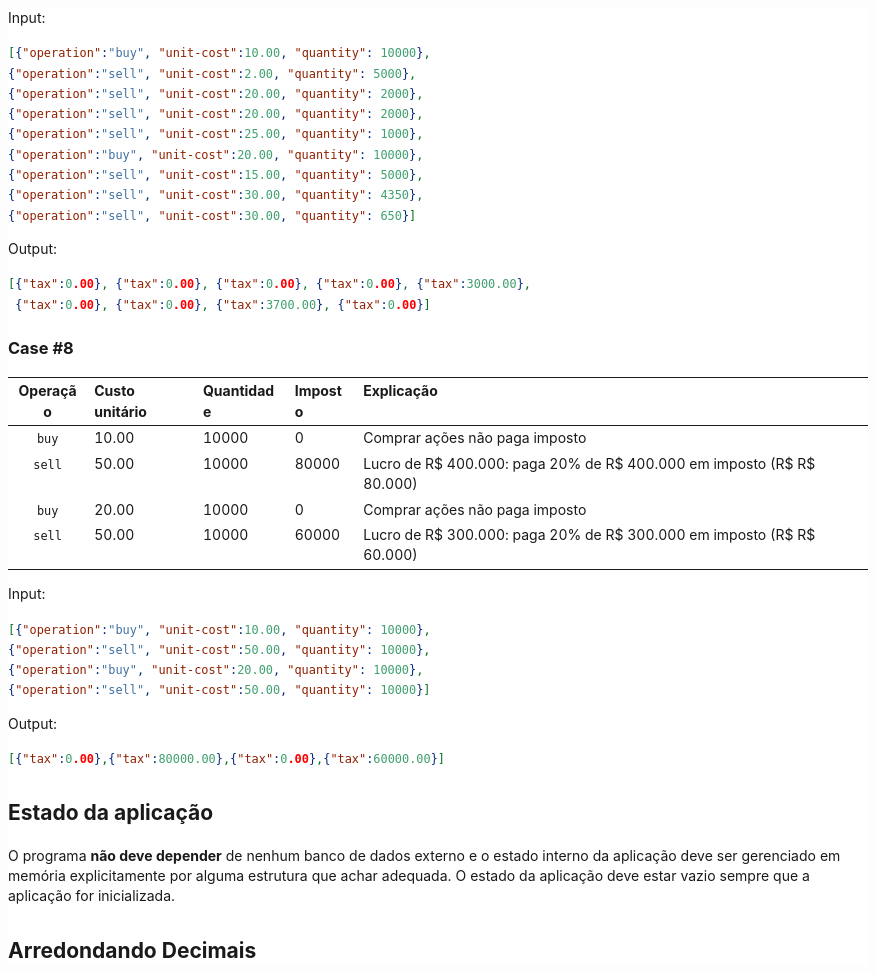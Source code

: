 
Input:

```json
[{"operation":"buy", "unit-cost":10.00, "quantity": 10000},
{"operation":"sell", "unit-cost":2.00, "quantity": 5000},
{"operation":"sell", "unit-cost":20.00, "quantity": 2000},
{"operation":"sell", "unit-cost":20.00, "quantity": 2000},
{"operation":"sell", "unit-cost":25.00, "quantity": 1000},
{"operation":"buy", "unit-cost":20.00, "quantity": 10000},
{"operation":"sell", "unit-cost":15.00, "quantity": 5000},
{"operation":"sell", "unit-cost":30.00, "quantity": 4350},
{"operation":"sell", "unit-cost":30.00, "quantity": 650}]
```

Output:

```json
[{"tax":0.00}, {"tax":0.00}, {"tax":0.00}, {"tax":0.00}, {"tax":3000.00},
 {"tax":0.00}, {"tax":0.00}, {"tax":3700.00}, {"tax":0.00}]
 ```

### Case #8

| Operação  | Custo unitário | Quantidade  | Imposto | Explicação |
| :---: | :--- | :--- | :--- | :--- |
| `buy`  | 10.00 | 10000 | 0   | Comprar ações não paga imposto |
| `sell` | 50.00 | 10000 | 80000 | Lucro de R$ 400.000: paga 20% de R$ 400.000 em imposto (R$ R$ 80.000) |
| `buy`  | 20.00 | 10000 | 0 | Comprar ações não paga imposto  |
| `sell` | 50.00 | 10000 | 60000 | Lucro de R$ 300.000: paga 20% de R$ 300.000 em imposto (R$ R$ 60.000) |

Input:

```json
[{"operation":"buy", "unit-cost":10.00, "quantity": 10000},
{"operation":"sell", "unit-cost":50.00, "quantity": 10000},
{"operation":"buy", "unit-cost":20.00, "quantity": 10000},
{"operation":"sell", "unit-cost":50.00, "quantity": 10000}]
```

Output:

```json
[{"tax":0.00},{"tax":80000.00},{"tax":0.00},{"tax":60000.00}]
 ```

## Estado da aplicação

O programa **não deve depender** de nenhum banco de dados externo e o estado interno da aplicação deve ser gerenciado em memória explicitamente por alguma estrutura que achar adequada. O estado da aplicação deve estar vazio sempre que a aplicação for inicializada.

## Arredondando Decimais
